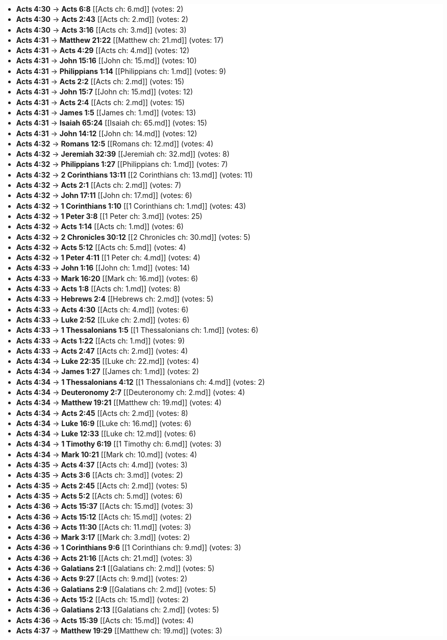 - **Acts 4:30** → **Acts 6:8** [[Acts ch: 6.md]] (votes: 2)
- **Acts 4:30** → **Acts 2:43** [[Acts ch: 2.md]] (votes: 2)
- **Acts 4:30** → **Acts 3:16** [[Acts ch: 3.md]] (votes: 3)
- **Acts 4:31** → **Matthew 21:22** [[Matthew ch: 21.md]] (votes: 17)
- **Acts 4:31** → **Acts 4:29** [[Acts ch: 4.md]] (votes: 12)
- **Acts 4:31** → **John 15:16** [[John ch: 15.md]] (votes: 10)
- **Acts 4:31** → **Philippians 1:14** [[Philippians ch: 1.md]] (votes: 9)
- **Acts 4:31** → **Acts 2:2** [[Acts ch: 2.md]] (votes: 15)
- **Acts 4:31** → **John 15:7** [[John ch: 15.md]] (votes: 12)
- **Acts 4:31** → **Acts 2:4** [[Acts ch: 2.md]] (votes: 15)
- **Acts 4:31** → **James 1:5** [[James ch: 1.md]] (votes: 13)
- **Acts 4:31** → **Isaiah 65:24** [[Isaiah ch: 65.md]] (votes: 15)
- **Acts 4:31** → **John 14:12** [[John ch: 14.md]] (votes: 12)
- **Acts 4:32** → **Romans 12:5** [[Romans ch: 12.md]] (votes: 4)
- **Acts 4:32** → **Jeremiah 32:39** [[Jeremiah ch: 32.md]] (votes: 8)
- **Acts 4:32** → **Philippians 1:27** [[Philippians ch: 1.md]] (votes: 7)
- **Acts 4:32** → **2 Corinthians 13:11** [[2 Corinthians ch: 13.md]] (votes: 11)
- **Acts 4:32** → **Acts 2:1** [[Acts ch: 2.md]] (votes: 7)
- **Acts 4:32** → **John 17:11** [[John ch: 17.md]] (votes: 6)
- **Acts 4:32** → **1 Corinthians 1:10** [[1 Corinthians ch: 1.md]] (votes: 43)
- **Acts 4:32** → **1 Peter 3:8** [[1 Peter ch: 3.md]] (votes: 25)
- **Acts 4:32** → **Acts 1:14** [[Acts ch: 1.md]] (votes: 6)
- **Acts 4:32** → **2 Chronicles 30:12** [[2 Chronicles ch: 30.md]] (votes: 5)
- **Acts 4:32** → **Acts 5:12** [[Acts ch: 5.md]] (votes: 4)
- **Acts 4:32** → **1 Peter 4:11** [[1 Peter ch: 4.md]] (votes: 4)
- **Acts 4:33** → **John 1:16** [[John ch: 1.md]] (votes: 14)
- **Acts 4:33** → **Mark 16:20** [[Mark ch: 16.md]] (votes: 6)
- **Acts 4:33** → **Acts 1:8** [[Acts ch: 1.md]] (votes: 8)
- **Acts 4:33** → **Hebrews 2:4** [[Hebrews ch: 2.md]] (votes: 5)
- **Acts 4:33** → **Acts 4:30** [[Acts ch: 4.md]] (votes: 6)
- **Acts 4:33** → **Luke 2:52** [[Luke ch: 2.md]] (votes: 6)
- **Acts 4:33** → **1 Thessalonians 1:5** [[1 Thessalonians ch: 1.md]] (votes: 6)
- **Acts 4:33** → **Acts 1:22** [[Acts ch: 1.md]] (votes: 9)
- **Acts 4:33** → **Acts 2:47** [[Acts ch: 2.md]] (votes: 4)
- **Acts 4:34** → **Luke 22:35** [[Luke ch: 22.md]] (votes: 4)
- **Acts 4:34** → **James 1:27** [[James ch: 1.md]] (votes: 2)
- **Acts 4:34** → **1 Thessalonians 4:12** [[1 Thessalonians ch: 4.md]] (votes: 2)
- **Acts 4:34** → **Deuteronomy 2:7** [[Deuteronomy ch: 2.md]] (votes: 4)
- **Acts 4:34** → **Matthew 19:21** [[Matthew ch: 19.md]] (votes: 4)
- **Acts 4:34** → **Acts 2:45** [[Acts ch: 2.md]] (votes: 8)
- **Acts 4:34** → **Luke 16:9** [[Luke ch: 16.md]] (votes: 6)
- **Acts 4:34** → **Luke 12:33** [[Luke ch: 12.md]] (votes: 6)
- **Acts 4:34** → **1 Timothy 6:19** [[1 Timothy ch: 6.md]] (votes: 3)
- **Acts 4:34** → **Mark 10:21** [[Mark ch: 10.md]] (votes: 4)
- **Acts 4:35** → **Acts 4:37** [[Acts ch: 4.md]] (votes: 3)
- **Acts 4:35** → **Acts 3:6** [[Acts ch: 3.md]] (votes: 2)
- **Acts 4:35** → **Acts 2:45** [[Acts ch: 2.md]] (votes: 5)
- **Acts 4:35** → **Acts 5:2** [[Acts ch: 5.md]] (votes: 6)
- **Acts 4:36** → **Acts 15:37** [[Acts ch: 15.md]] (votes: 3)
- **Acts 4:36** → **Acts 15:12** [[Acts ch: 15.md]] (votes: 2)
- **Acts 4:36** → **Acts 11:30** [[Acts ch: 11.md]] (votes: 3)
- **Acts 4:36** → **Mark 3:17** [[Mark ch: 3.md]] (votes: 2)
- **Acts 4:36** → **1 Corinthians 9:6** [[1 Corinthians ch: 9.md]] (votes: 3)
- **Acts 4:36** → **Acts 21:16** [[Acts ch: 21.md]] (votes: 3)
- **Acts 4:36** → **Galatians 2:1** [[Galatians ch: 2.md]] (votes: 5)
- **Acts 4:36** → **Acts 9:27** [[Acts ch: 9.md]] (votes: 2)
- **Acts 4:36** → **Galatians 2:9** [[Galatians ch: 2.md]] (votes: 5)
- **Acts 4:36** → **Acts 15:2** [[Acts ch: 15.md]] (votes: 2)
- **Acts 4:36** → **Galatians 2:13** [[Galatians ch: 2.md]] (votes: 5)
- **Acts 4:36** → **Acts 15:39** [[Acts ch: 15.md]] (votes: 4)
- **Acts 4:37** → **Matthew 19:29** [[Matthew ch: 19.md]] (votes: 3)
